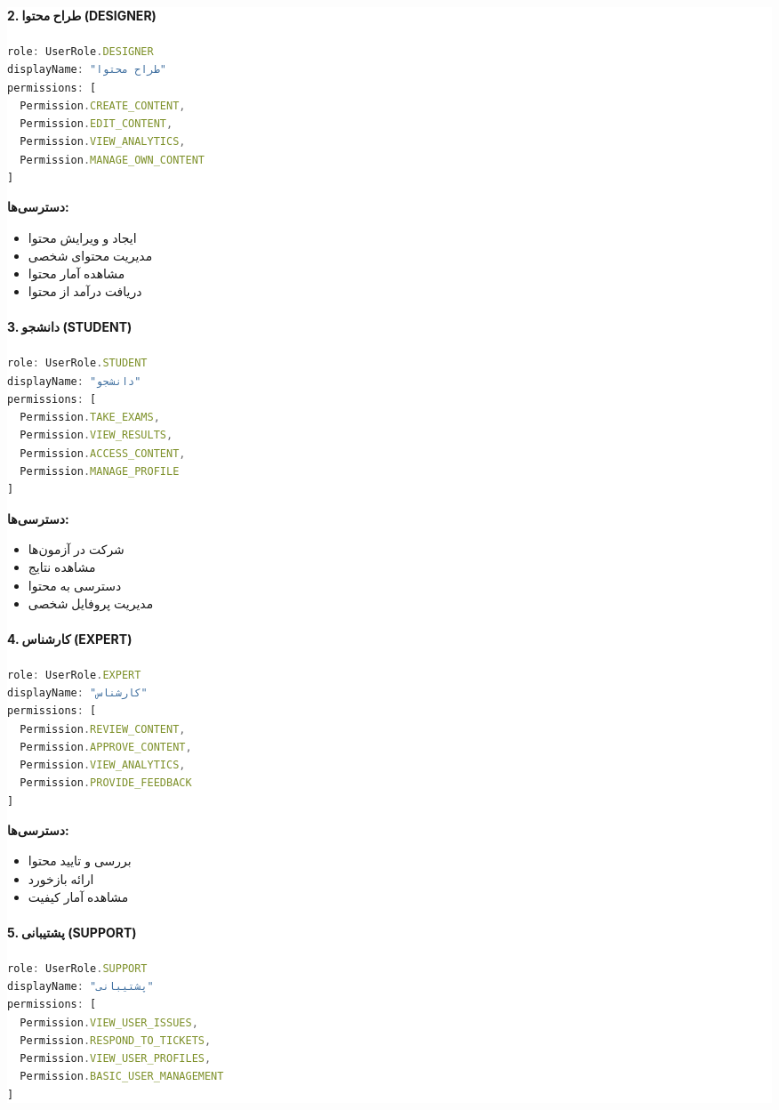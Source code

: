 #### 2. طراح محتوا (DESIGNER)
```typescript
role: UserRole.DESIGNER
displayName: "طراح محتوا"
permissions: [
  Permission.CREATE_CONTENT,
  Permission.EDIT_CONTENT,
  Permission.VIEW_ANALYTICS,
  Permission.MANAGE_OWN_CONTENT
]
```

**دسترسی‌ها:**
- ایجاد و ویرایش محتوا
- مدیریت محتوای شخصی
- مشاهده آمار محتوا
- دریافت درآمد از محتوا

#### 3. دانشجو (STUDENT)
```typescript
role: UserRole.STUDENT
displayName: "دانشجو"
permissions: [
  Permission.TAKE_EXAMS,
  Permission.VIEW_RESULTS,
  Permission.ACCESS_CONTENT,
  Permission.MANAGE_PROFILE
]
```

**دسترسی‌ها:**
- شرکت در آزمون‌ها
- مشاهده نتایج
- دسترسی به محتوا
- مدیریت پروفایل شخصی

#### 4. کارشناس (EXPERT)
```typescript
role: UserRole.EXPERT
displayName: "کارشناس"
permissions: [
  Permission.REVIEW_CONTENT,
  Permission.APPROVE_CONTENT,
  Permission.VIEW_ANALYTICS,
  Permission.PROVIDE_FEEDBACK
]
```

**دسترسی‌ها:**
- بررسی و تایید محتوا
- ارائه بازخورد
- مشاهده آمار کیفیت

#### 5. پشتیبانی (SUPPORT)
```typescript
role: UserRole.SUPPORT
displayName: "پشتیبانی"
permissions: [
  Permission.VIEW_USER_ISSUES,
  Permission.RESPOND_TO_TICKETS,
  Permission.VIEW_USER_PROFILES,
  Permission.BASIC_USER_MANAGEMENT
]
```
